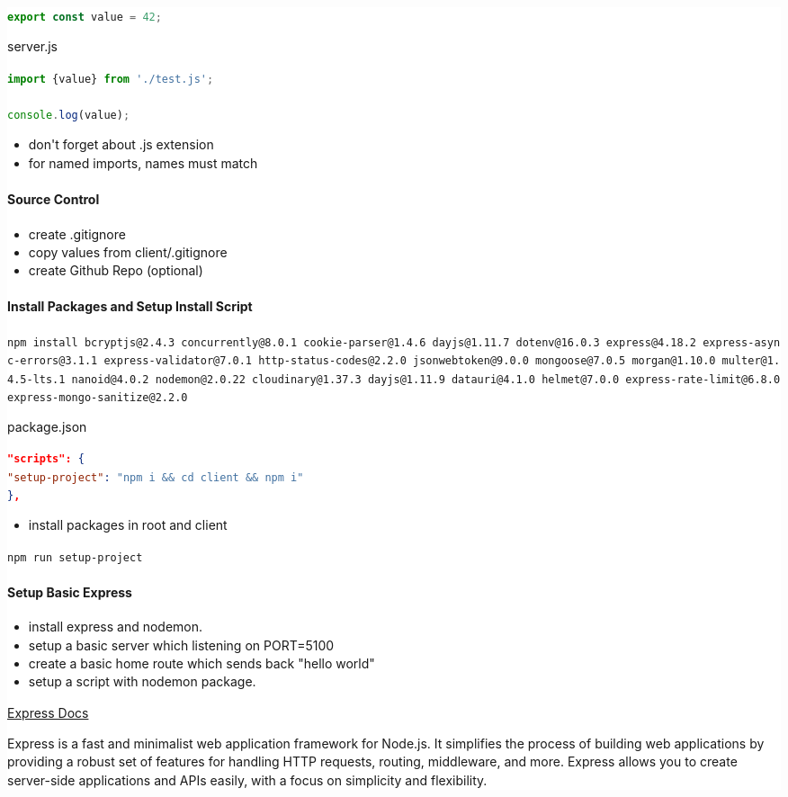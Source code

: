```js
export const value = 42;
```

server.js

```js
import {value} from './test.js';

console.log(value);
```

- don't forget about .js extension
- for named imports, names must match

#### Source Control

- create .gitignore
- copy values from client/.gitignore
- create Github Repo (optional)

#### Install Packages and Setup Install Script

```sh
npm install bcryptjs@2.4.3 concurrently@8.0.1 cookie-parser@1.4.6 dayjs@1.11.7 dotenv@16.0.3 express@4.18.2 express-async-errors@3.1.1 express-validator@7.0.1 http-status-codes@2.2.0 jsonwebtoken@9.0.0 mongoose@7.0.5 morgan@1.10.0 multer@1.4.5-lts.1 nanoid@4.0.2 nodemon@2.0.22 cloudinary@1.37.3 dayjs@1.11.9 datauri@4.1.0 helmet@7.0.0 express-rate-limit@6.8.0 express-mongo-sanitize@2.2.0

```

package.json

```json
"scripts": {
"setup-project": "npm i && cd client && npm i"
},
```

- install packages in root and client

```sh
npm run setup-project
```

#### Setup Basic Express

- install express and nodemon.
- setup a basic server which listening on PORT=5100
- create a basic home route which sends back "hello world"
- setup a script with nodemon package.

[Express Docs](https://expressjs.com/)

Express is a fast and minimalist web application framework for Node.js. It simplifies the process of building web applications by providing a robust set of features for handling HTTP requests, routing, middleware, and more. Express allows you to create server-side applications and APIs easily, with a focus on simplicity and flexibility.
